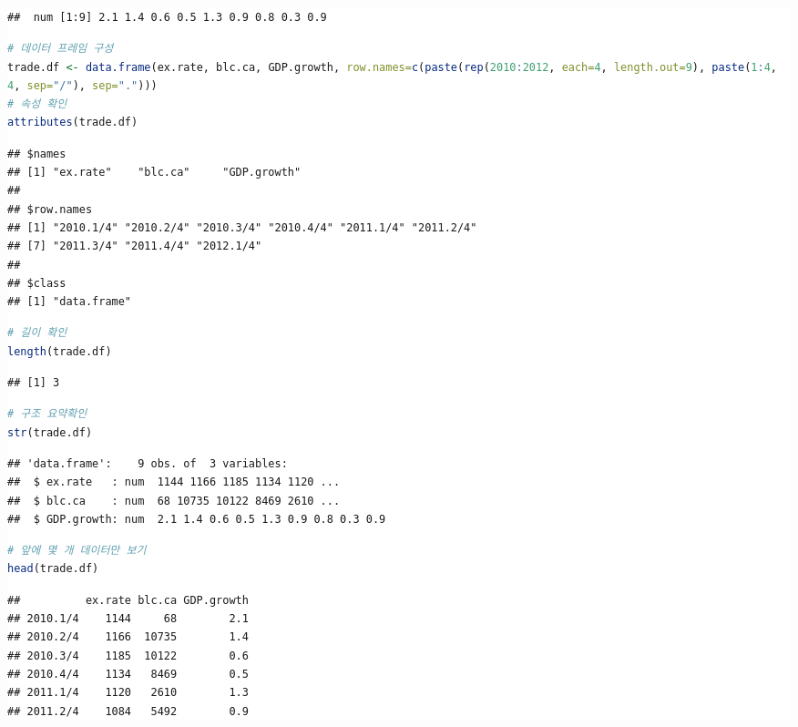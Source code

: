```
##  num [1:9] 2.1 1.4 0.6 0.5 1.3 0.9 0.8 0.3 0.9
```

```r
# 데이터 프레임 구성
trade.df <- data.frame(ex.rate, blc.ca, GDP.growth, row.names=c(paste(rep(2010:2012, each=4, length.out=9), paste(1:4, 4, sep="/"), sep=".")))
# 속성 확인
attributes(trade.df)
```

```
## $names
## [1] "ex.rate"    "blc.ca"     "GDP.growth"
## 
## $row.names
## [1] "2010.1/4" "2010.2/4" "2010.3/4" "2010.4/4" "2011.1/4" "2011.2/4"
## [7] "2011.3/4" "2011.4/4" "2012.1/4"
## 
## $class
## [1] "data.frame"
```

```r
# 길이 확인
length(trade.df)
```

```
## [1] 3
```

```r
# 구조 요약확인
str(trade.df)
```

```
## 'data.frame':	9 obs. of  3 variables:
##  $ ex.rate   : num  1144 1166 1185 1134 1120 ...
##  $ blc.ca    : num  68 10735 10122 8469 2610 ...
##  $ GDP.growth: num  2.1 1.4 0.6 0.5 1.3 0.9 0.8 0.3 0.9
```

```r
# 앞에 몇 개 데이터만 보기
head(trade.df)
```

```
##          ex.rate blc.ca GDP.growth
## 2010.1/4    1144     68        2.1
## 2010.2/4    1166  10735        1.4
## 2010.3/4    1185  10122        0.6
## 2010.4/4    1134   8469        0.5
## 2011.1/4    1120   2610        1.3
## 2011.2/4    1084   5492        0.9
```
